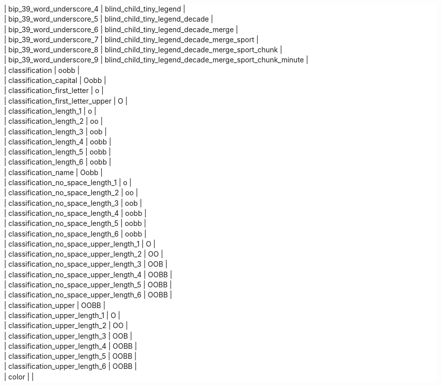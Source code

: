 | bip_39_word_underscore_4 | blind_child_tiny_legend |  
| bip_39_word_underscore_5 | blind_child_tiny_legend_decade |  
| bip_39_word_underscore_6 | blind_child_tiny_legend_decade_merge |  
| bip_39_word_underscore_7 | blind_child_tiny_legend_decade_merge_sport |  
| bip_39_word_underscore_8 | blind_child_tiny_legend_decade_merge_sport_chunk |  
| bip_39_word_underscore_9 | blind_child_tiny_legend_decade_merge_sport_chunk_minute |  
| classification | oobb |  
| classification_capital | Oobb |  
| classification_first_letter | o |  
| classification_first_letter_upper | O |  
| classification_length_1 | o |  
| classification_length_2 | oo |  
| classification_length_3 | oob |  
| classification_length_4 | oobb |  
| classification_length_5 | oobb |  
| classification_length_6 | oobb |  
| classification_name | Oobb |  
| classification_no_space_length_1 | o |  
| classification_no_space_length_2 | oo |  
| classification_no_space_length_3 | oob |  
| classification_no_space_length_4 | oobb |  
| classification_no_space_length_5 | oobb |  
| classification_no_space_length_6 | oobb |  
| classification_no_space_upper_length_1 | O |  
| classification_no_space_upper_length_2 | OO |  
| classification_no_space_upper_length_3 | OOB |  
| classification_no_space_upper_length_4 | OOBB |  
| classification_no_space_upper_length_5 | OOBB |  
| classification_no_space_upper_length_6 | OOBB |  
| classification_upper | OOBB |  
| classification_upper_length_1 | O |  
| classification_upper_length_2 | OO |  
| classification_upper_length_3 | OOB |  
| classification_upper_length_4 | OOBB |  
| classification_upper_length_5 | OOBB |  
| classification_upper_length_6 | OOBB |  
| color |  |  